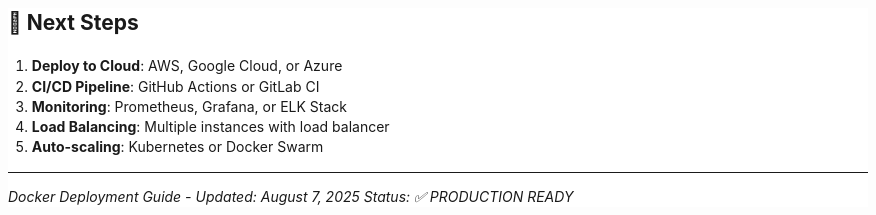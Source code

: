 
## 🎯 **Next Steps**

1. **Deploy to Cloud**: AWS, Google Cloud, or Azure
2. **CI/CD Pipeline**: GitHub Actions or GitLab CI
3. **Monitoring**: Prometheus, Grafana, or ELK Stack
4. **Load Balancing**: Multiple instances with load balancer
5. **Auto-scaling**: Kubernetes or Docker Swarm

---

_Docker Deployment Guide - Updated: August 7, 2025_
_Status: ✅ PRODUCTION READY_
